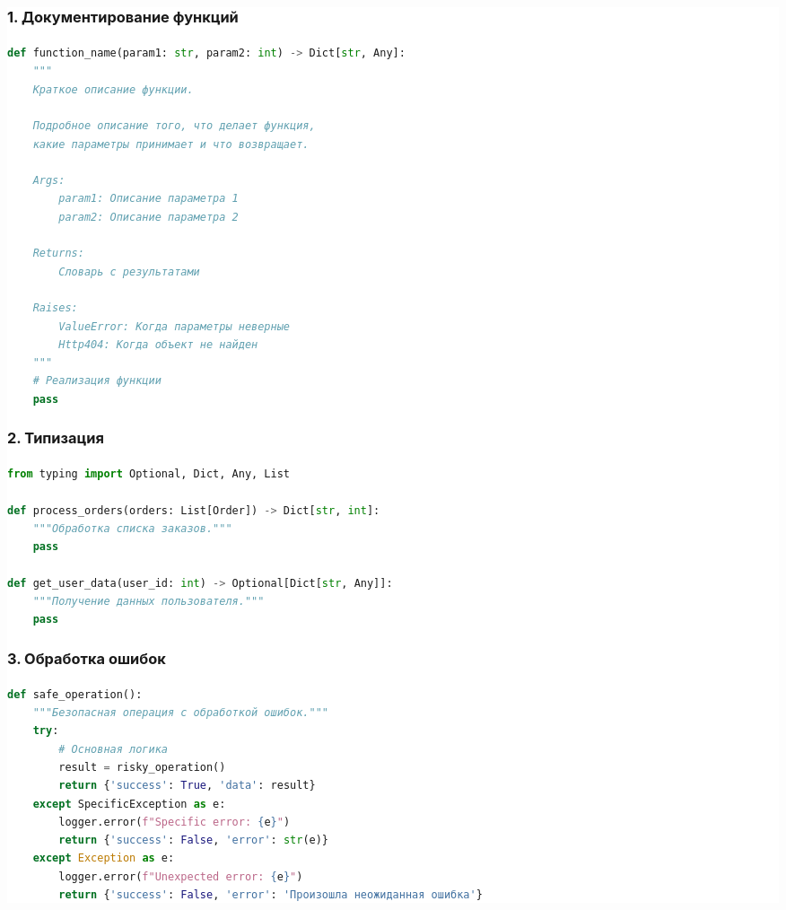 ### 1. Документирование функций

```python
def function_name(param1: str, param2: int) -> Dict[str, Any]:
    """
    Краткое описание функции.
    
    Подробное описание того, что делает функция,
    какие параметры принимает и что возвращает.
    
    Args:
        param1: Описание параметра 1
        param2: Описание параметра 2
    
    Returns:
        Словарь с результатами
    
    Raises:
        ValueError: Когда параметры неверные
        Http404: Когда объект не найден
    """
    # Реализация функции
    pass
```

### 2. Типизация

```python
from typing import Optional, Dict, Any, List

def process_orders(orders: List[Order]) -> Dict[str, int]:
    """Обработка списка заказов."""
    pass

def get_user_data(user_id: int) -> Optional[Dict[str, Any]]:
    """Получение данных пользователя."""
    pass
```

### 3. Обработка ошибок

```python
def safe_operation():
    """Безопасная операция с обработкой ошибок."""
    try:
        # Основная логика
        result = risky_operation()
        return {'success': True, 'data': result}
    except SpecificException as e:
        logger.error(f"Specific error: {e}")
        return {'success': False, 'error': str(e)}
    except Exception as e:
        logger.error(f"Unexpected error: {e}")
        return {'success': False, 'error': 'Произошла неожиданная ошибка'}
```

